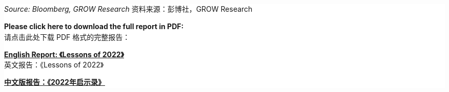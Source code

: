 _Source: Bloomberg, GROW Research_ 资料来源：彭博社，GROW Research

**Please click here to download the full report in PDF:**  
请点击此处下载 PDF 格式的完整报告：  

**[English Report: 《Lessons of 2022》](http://research.growim.com/20230111growresearchEN.pdf)**  
英文报告：《Lessons of 2022》  

**[中文版报告：《2022年启示录》](http://research.growim.com/20230111growresearchCN.pdf)**
